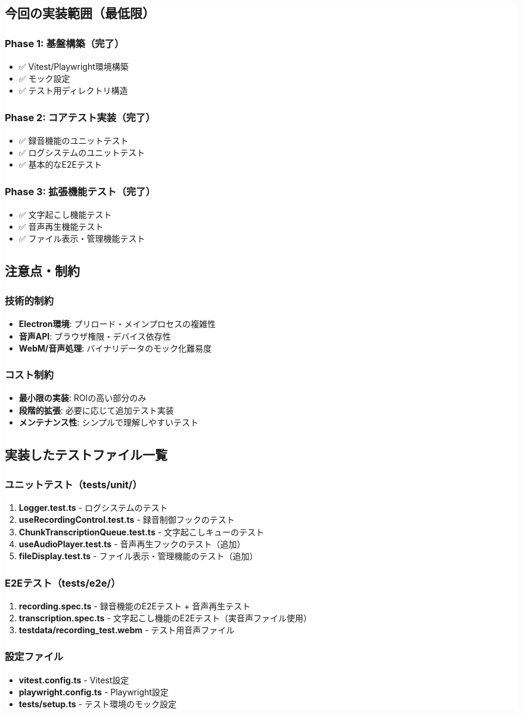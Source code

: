 ## 今回の実装範囲（最低限）

### Phase 1: 基盤構築（完了）
- ✅ Vitest/Playwright環境構築
- ✅ モック設定
- ✅ テスト用ディレクトリ構造

### Phase 2: コアテスト実装（完了）
- ✅ 録音機能のユニットテスト
- ✅ ログシステムのユニットテスト
- ✅ 基本的なE2Eテスト

### Phase 3: 拡張機能テスト（完了）
- ✅ 文字起こし機能テスト
- ✅ 音声再生機能テスト
- ✅ ファイル表示・管理機能テスト

## 注意点・制約

### 技術的制約
- **Electron環境**: プリロード・メインプロセスの複雑性
- **音声API**: ブラウザ権限・デバイス依存性
- **WebM/音声処理**: バイナリデータのモック化難易度

### コスト制約
- **最小限の実装**: ROIの高い部分のみ
- **段階的拡張**: 必要に応じて追加テスト実装
- **メンテナンス性**: シンプルで理解しやすいテスト

## 実装したテストファイル一覧

### ユニットテスト（tests/unit/）
1. **Logger.test.ts** - ログシステムのテスト
2. **useRecordingControl.test.ts** - 録音制御フックのテスト  
3. **ChunkTranscriptionQueue.test.ts** - 文字起こしキューのテスト
4. **useAudioPlayer.test.ts** - 音声再生フックのテスト（追加）
5. **fileDisplay.test.ts** - ファイル表示・管理機能のテスト（追加）

### E2Eテスト（tests/e2e/）
1. **recording.spec.ts** - 録音機能のE2Eテスト + 音声再生テスト
2. **transcription.spec.ts** - 文字起こし機能のE2Eテスト（実音声ファイル使用）
3. **testdata/recording_test.webm** - テスト用音声ファイル

### 設定ファイル
- **vitest.config.ts** - Vitest設定
- **playwright.config.ts** - Playwright設定
- **tests/setup.ts** - テスト環境のモック設定
